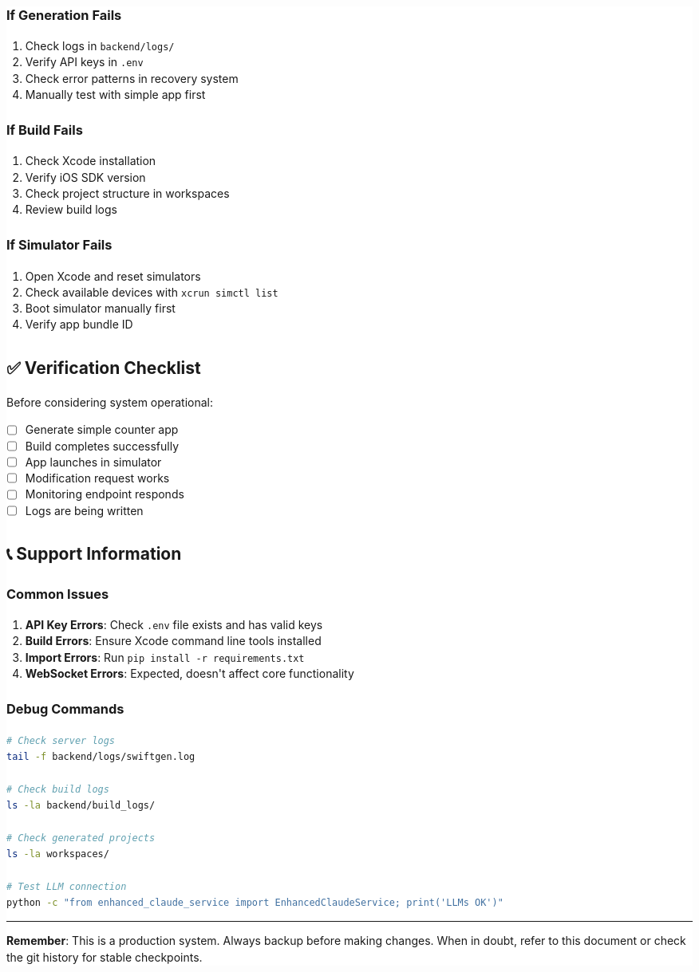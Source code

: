 ### If Generation Fails
1. Check logs in `backend/logs/`
2. Verify API keys in `.env`
3. Check error patterns in recovery system
4. Manually test with simple app first

### If Build Fails
1. Check Xcode installation
2. Verify iOS SDK version
3. Check project structure in workspaces
4. Review build logs

### If Simulator Fails
1. Open Xcode and reset simulators
2. Check available devices with `xcrun simctl list`
3. Boot simulator manually first
4. Verify app bundle ID

## ✅ Verification Checklist

Before considering system operational:
- [ ] Generate simple counter app
- [ ] Build completes successfully
- [ ] App launches in simulator
- [ ] Modification request works
- [ ] Monitoring endpoint responds
- [ ] Logs are being written

## 📞 Support Information

### Common Issues
1. **API Key Errors**: Check `.env` file exists and has valid keys
2. **Build Errors**: Ensure Xcode command line tools installed
3. **Import Errors**: Run `pip install -r requirements.txt`
4. **WebSocket Errors**: Expected, doesn't affect core functionality

### Debug Commands
```bash
# Check server logs
tail -f backend/logs/swiftgen.log

# Check build logs
ls -la backend/build_logs/

# Check generated projects
ls -la workspaces/

# Test LLM connection
python -c "from enhanced_claude_service import EnhancedClaudeService; print('LLMs OK')"
```

---

**Remember**: This is a production system. Always backup before making changes. When in doubt, refer to this document or check the git history for stable checkpoints.